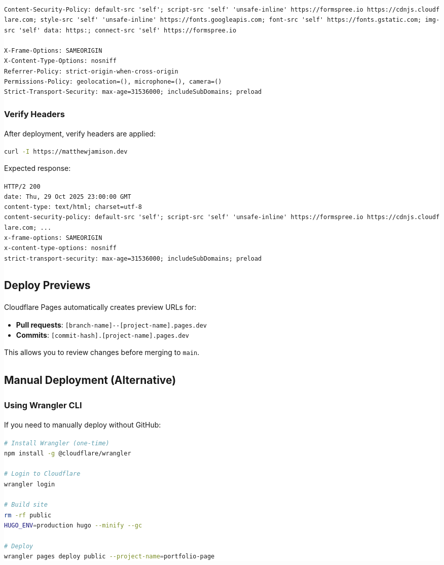 ```
Content-Security-Policy: default-src 'self'; script-src 'self' 'unsafe-inline' https://formspree.io https://cdnjs.cloudflare.com; style-src 'self' 'unsafe-inline' https://fonts.googleapis.com; font-src 'self' https://fonts.gstatic.com; img-src 'self' data: https:; connect-src 'self' https://formspree.io

X-Frame-Options: SAMEORIGIN
X-Content-Type-Options: nosniff
Referrer-Policy: strict-origin-when-cross-origin
Permissions-Policy: geolocation=(), microphone=(), camera=()
Strict-Transport-Security: max-age=31536000; includeSubDomains; preload
```

### Verify Headers

After deployment, verify headers are applied:

```bash
curl -I https://matthewjamison.dev
```

Expected response:
```
HTTP/2 200
date: Thu, 29 Oct 2025 23:00:00 GMT
content-type: text/html; charset=utf-8
content-security-policy: default-src 'self'; script-src 'self' 'unsafe-inline' https://formspree.io https://cdnjs.cloudflare.com; ...
x-frame-options: SAMEORIGIN
x-content-type-options: nosniff
strict-transport-security: max-age=31536000; includeSubDomains; preload
```

## Deploy Previews

Cloudflare Pages automatically creates preview URLs for:
- **Pull requests**: `[branch-name]--[project-name].pages.dev`
- **Commits**: `[commit-hash].[project-name].pages.dev`

This allows you to review changes before merging to `main`.

## Manual Deployment (Alternative)

### Using Wrangler CLI

If you need to manually deploy without GitHub:

```bash
# Install Wrangler (one-time)
npm install -g @cloudflare/wrangler

# Login to Cloudflare
wrangler login

# Build site
rm -rf public
HUGO_ENV=production hugo --minify --gc

# Deploy
wrangler pages deploy public --project-name=portfolio-page
```
